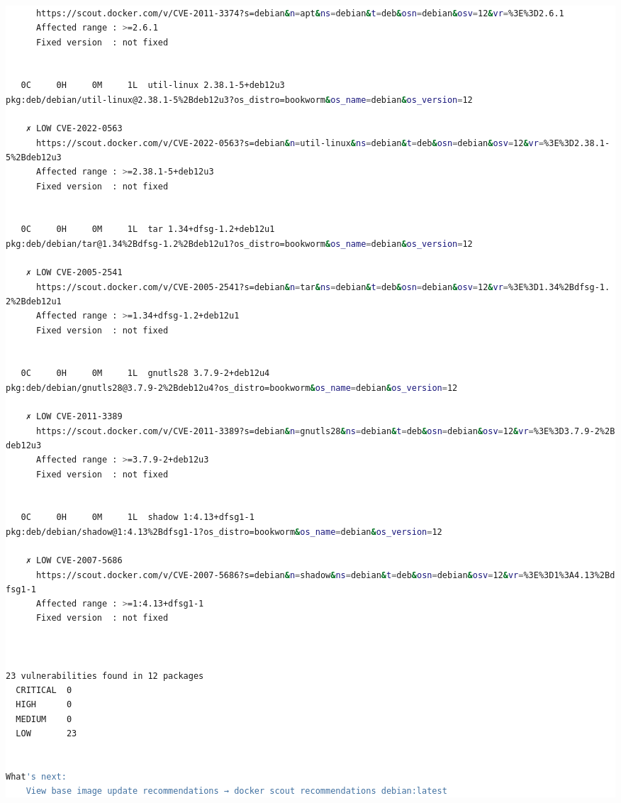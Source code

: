 ```bash
      https://scout.docker.com/v/CVE-2011-3374?s=debian&n=apt&ns=debian&t=deb&osn=debian&osv=12&vr=%3E%3D2.6.1
      Affected range : >=2.6.1    
      Fixed version  : not fixed  
    

   0C     0H     0M     1L  util-linux 2.38.1-5+deb12u3
pkg:deb/debian/util-linux@2.38.1-5%2Bdeb12u3?os_distro=bookworm&os_name=debian&os_version=12

    ✗ LOW CVE-2022-0563
      https://scout.docker.com/v/CVE-2022-0563?s=debian&n=util-linux&ns=debian&t=deb&osn=debian&osv=12&vr=%3E%3D2.38.1-5%2Bdeb12u3
      Affected range : >=2.38.1-5+deb12u3  
      Fixed version  : not fixed           
    

   0C     0H     0M     1L  tar 1.34+dfsg-1.2+deb12u1
pkg:deb/debian/tar@1.34%2Bdfsg-1.2%2Bdeb12u1?os_distro=bookworm&os_name=debian&os_version=12

    ✗ LOW CVE-2005-2541
      https://scout.docker.com/v/CVE-2005-2541?s=debian&n=tar&ns=debian&t=deb&osn=debian&osv=12&vr=%3E%3D1.34%2Bdfsg-1.2%2Bdeb12u1
      Affected range : >=1.34+dfsg-1.2+deb12u1  
      Fixed version  : not fixed                
    

   0C     0H     0M     1L  gnutls28 3.7.9-2+deb12u4
pkg:deb/debian/gnutls28@3.7.9-2%2Bdeb12u4?os_distro=bookworm&os_name=debian&os_version=12

    ✗ LOW CVE-2011-3389
      https://scout.docker.com/v/CVE-2011-3389?s=debian&n=gnutls28&ns=debian&t=deb&osn=debian&osv=12&vr=%3E%3D3.7.9-2%2Bdeb12u3
      Affected range : >=3.7.9-2+deb12u3  
      Fixed version  : not fixed          
    

   0C     0H     0M     1L  shadow 1:4.13+dfsg1-1
pkg:deb/debian/shadow@1:4.13%2Bdfsg1-1?os_distro=bookworm&os_name=debian&os_version=12

    ✗ LOW CVE-2007-5686
      https://scout.docker.com/v/CVE-2007-5686?s=debian&n=shadow&ns=debian&t=deb&osn=debian&osv=12&vr=%3E%3D1%3A4.13%2Bdfsg1-1
      Affected range : >=1:4.13+dfsg1-1  
      Fixed version  : not fixed         
    


23 vulnerabilities found in 12 packages
  CRITICAL  0   
  HIGH      0   
  MEDIUM    0   
  LOW       23  


What's next:
    View base image update recommendations → docker scout recommendations debian:latest
```
